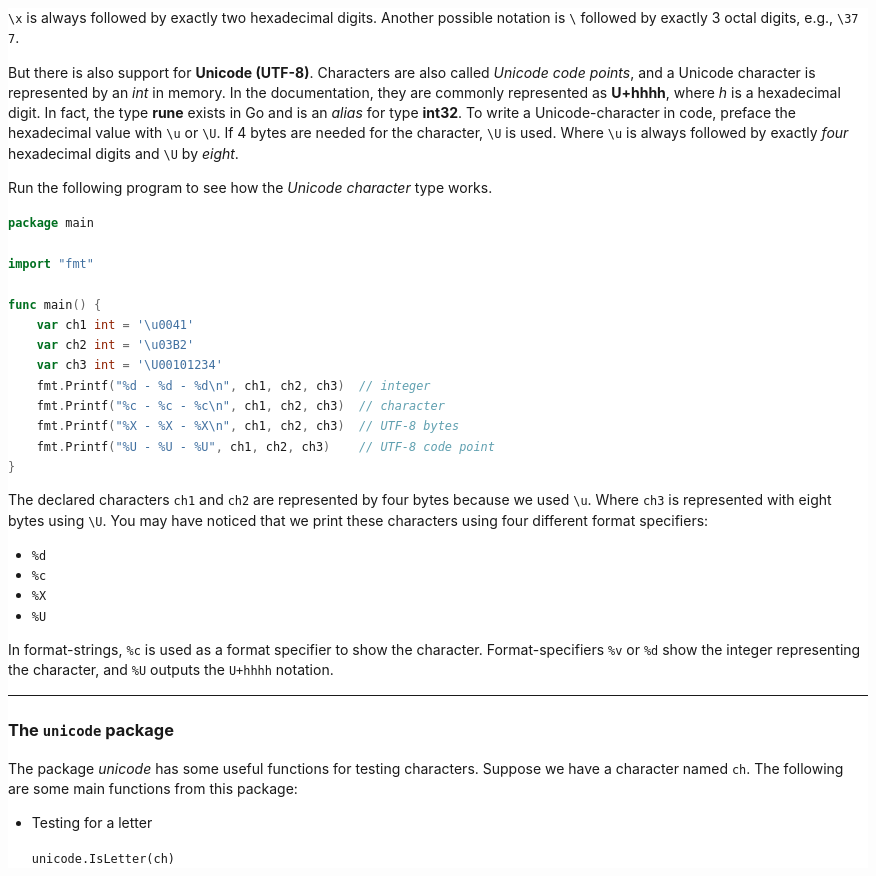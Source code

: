 `\x` is always followed by exactly two hexadecimal digits. Another possible notation is `\` followed by exactly 3 octal digits, e.g., `\377`.

But there is also support for **Unicode (UTF-8)**. Characters are also called _Unicode code points_, and a Unicode character is represented by an _int_ in memory.
In the documentation, they are commonly represented as **U+hhhh**, where _h_ is a hexadecimal digit.
In fact, the type **rune** exists in Go and is an _alias_ for type **int32**.
To write a Unicode-character in code, preface the hexadecimal value with `\u` or `\U`.
If 4 bytes are needed for the character, `\U` is used.
Where `\u` is always followed by exactly _four_ hexadecimal digits and `\U` by _eight_.

Run the following program to see how the _Unicode character_ type works.

```go
package main

import "fmt"

func main() {
	var ch1 int = '\u0041'
	var ch2 int = '\u03B2'
	var ch3 int = '\U00101234'
	fmt.Printf("%d - %d - %d\n", ch1, ch2, ch3)  // integer
	fmt.Printf("%c - %c - %c\n", ch1, ch2, ch3)  // character
	fmt.Printf("%X - %X - %X\n", ch1, ch2, ch3)  // UTF-8 bytes
	fmt.Printf("%U - %U - %U", ch1, ch2, ch3)    // UTF-8 code point
}
```

The declared characters `ch1` and `ch2` are represented by four bytes because we used `\u`.
Where `ch3` is represented with eight bytes using `\U`.
You may have noticed that we print these characters using four different format specifiers:

- `%d`
- `%c`
- `%X`
- `%U`

In format-strings, `%c` is used as a format specifier to show the character.
Format-specifiers `%v` or `%d` show the integer representing the character, and `%U` outputs the `U+hhhh` notation.

---

### The `unicode` package

The package _unicode_ has some useful functions for testing characters. Suppose we have a character named `ch`.
The following are some main functions from this package:

- Testing for a letter

  ```
  unicode.IsLetter(ch)
  ```
  